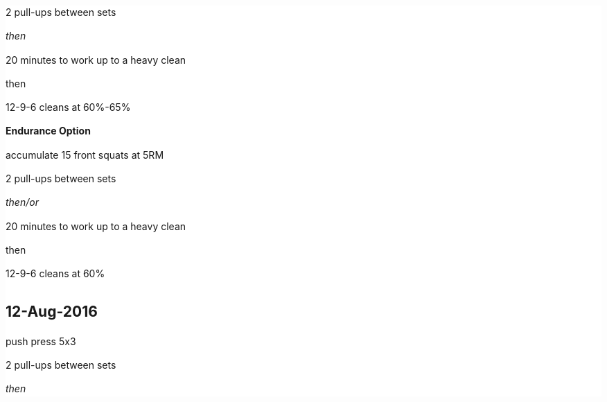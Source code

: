 2 pull-ups between sets  

  

*then*  

  

20 minutes to work up to a heavy clean  

  

then  

  

12-9-6 cleans at 60%-65%  

  






  

**Endurance Option**  

  

accumulate 15 front squats at 5RM  

2 pull-ups between sets  

  

*then/or*  

  

20 minutes to work up to a heavy clean  

  

then  

  

12-9-6 cleans at 60%  

  






  





##  12-Aug-2016
  

  

push press 5x3  

2 pull-ups between sets  

  

*then*  
